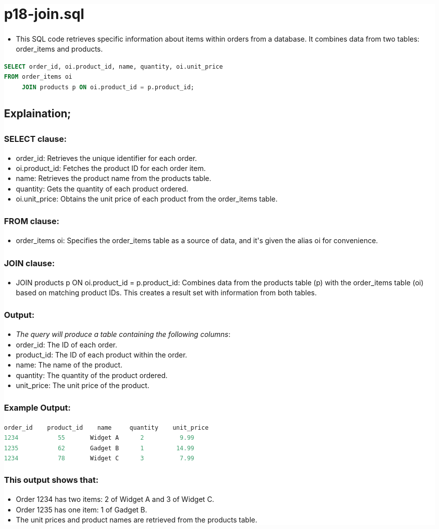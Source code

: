 #                               p18-join.sql

- This SQL code retrieves specific information about items within orders from a database. It combines data from two tables: order_items and products.

```sql
SELECT order_id, oi.product_id, name, quantity, oi.unit_price
FROM order_items oi
     JOIN products p ON oi.product_id = p.product_id;
```
## Explaination;

### SELECT clause:

- order_id: Retrieves the unique identifier for each order.
- oi.product_id: Fetches the product ID for each order item.
- name: Retrieves the product name from the products table.
- quantity: Gets the quantity of each product ordered.
- oi.unit_price: Obtains the unit price of each product from the order_items table.

### FROM clause:

- order_items oi: Specifies the order_items table as a source of data, and it's given the alias oi for convenience.

### JOIN clause:

- JOIN products p ON oi.product_id = p.product_id: Combines data from the products table (p) with the order_items table (oi) based on matching product IDs. This creates a result set with information from both tables.

### Output:

- *The query will produce a table containing the following columns*:
- order_id: The ID of each order.
- product_id: The ID of each product within the order.
- name: The name of the product.
- quantity: The quantity of the product ordered.
- unit_price: The unit price of the product.

### Example Output:

```sql
order_id	product_id	  name	   quantity	   unit_price
1234	       55	    Widget A	  2	         9.99
1235	       62	    Gadget B	  1	        14.99
1234	       78	    Widget C	  3	         7.99
```
### This output shows that:

- Order 1234 has two items: 2 of Widget A and 3 of Widget C.
- Order 1235 has one item: 1 of Gadget B.
- The unit prices and product names are retrieved from the products table.
